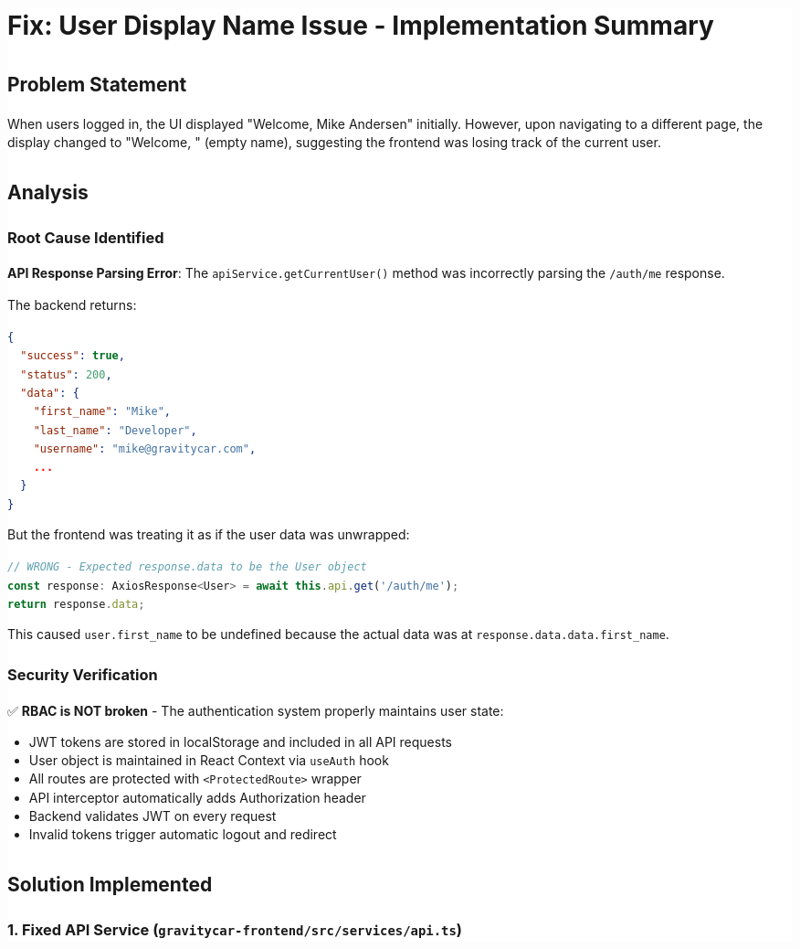 # Fix: User Display Name Issue - Implementation Summary

## Problem Statement
When users logged in, the UI displayed "Welcome, Mike Andersen" initially. However, upon navigating to a different page, the display changed to "Welcome, " (empty name), suggesting the frontend was losing track of the current user.

## Analysis

### Root Cause Identified
**API Response Parsing Error**: The `apiService.getCurrentUser()` method was incorrectly parsing the `/auth/me` response. 

The backend returns:
```json
{
  "success": true,
  "status": 200,
  "data": {
    "first_name": "Mike",
    "last_name": "Developer",
    "username": "mike@gravitycar.com",
    ...
  }
}
```

But the frontend was treating it as if the user data was unwrapped:
```typescript
// WRONG - Expected response.data to be the User object
const response: AxiosResponse<User> = await this.api.get('/auth/me');
return response.data;
```

This caused `user.first_name` to be undefined because the actual data was at `response.data.data.first_name`.

### Security Verification
✅ **RBAC is NOT broken** - The authentication system properly maintains user state:
- JWT tokens are stored in localStorage and included in all API requests
- User object is maintained in React Context via `useAuth` hook
- All routes are protected with `<ProtectedRoute>` wrapper
- API interceptor automatically adds Authorization header
- Backend validates JWT on every request
- Invalid tokens trigger automatic logout and redirect

## Solution Implemented

### 1. Fixed API Service (`gravitycar-frontend/src/services/api.ts`)
